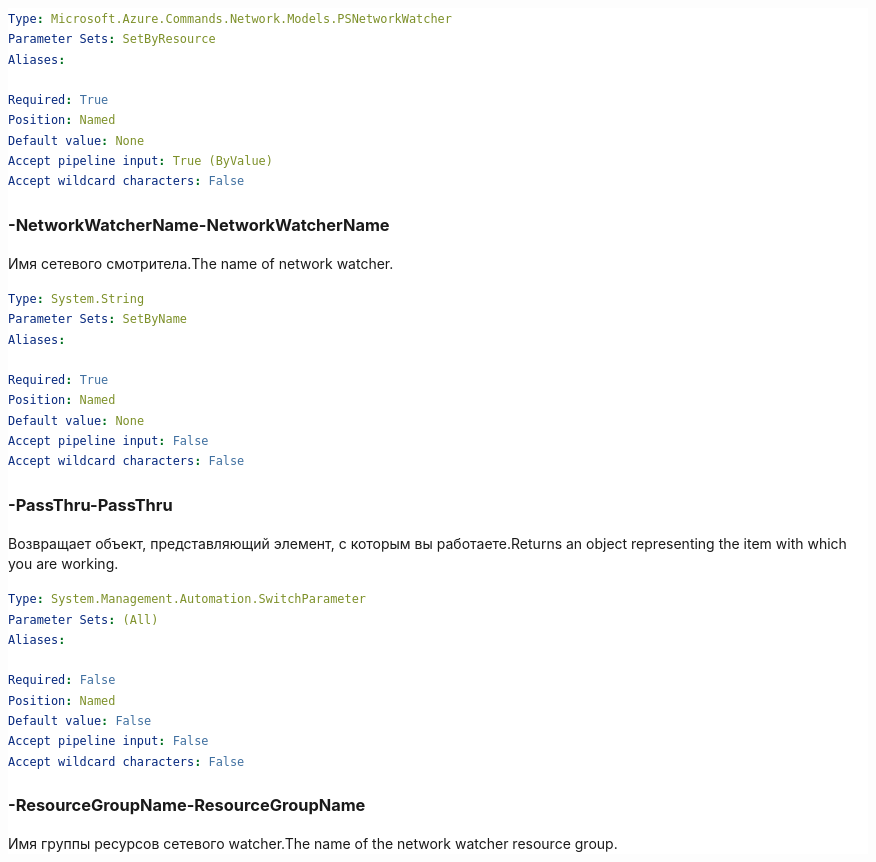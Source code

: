 ```yaml
Type: Microsoft.Azure.Commands.Network.Models.PSNetworkWatcher
Parameter Sets: SetByResource
Aliases:

Required: True
Position: Named
Default value: None
Accept pipeline input: True (ByValue)
Accept wildcard characters: False
```

### <span data-ttu-id="6f14a-131">-NetworkWatcherName</span><span class="sxs-lookup"><span data-stu-id="6f14a-131">-NetworkWatcherName</span></span>
<span data-ttu-id="6f14a-132">Имя сетевого смотритела.</span><span class="sxs-lookup"><span data-stu-id="6f14a-132">The name of network watcher.</span></span>

```yaml
Type: System.String
Parameter Sets: SetByName
Aliases:

Required: True
Position: Named
Default value: None
Accept pipeline input: False
Accept wildcard characters: False
```

### <span data-ttu-id="6f14a-133">-PassThru</span><span class="sxs-lookup"><span data-stu-id="6f14a-133">-PassThru</span></span>
<span data-ttu-id="6f14a-134">Возвращает объект, представляющий элемент, с которым вы работаете.</span><span class="sxs-lookup"><span data-stu-id="6f14a-134">Returns an object representing the item with which you are working.</span></span>

```yaml
Type: System.Management.Automation.SwitchParameter
Parameter Sets: (All)
Aliases:

Required: False
Position: Named
Default value: False
Accept pipeline input: False
Accept wildcard characters: False
```

### <span data-ttu-id="6f14a-135">-ResourceGroupName</span><span class="sxs-lookup"><span data-stu-id="6f14a-135">-ResourceGroupName</span></span>
<span data-ttu-id="6f14a-136">Имя группы ресурсов сетевого watcher.</span><span class="sxs-lookup"><span data-stu-id="6f14a-136">The name of the network watcher resource group.</span></span>
